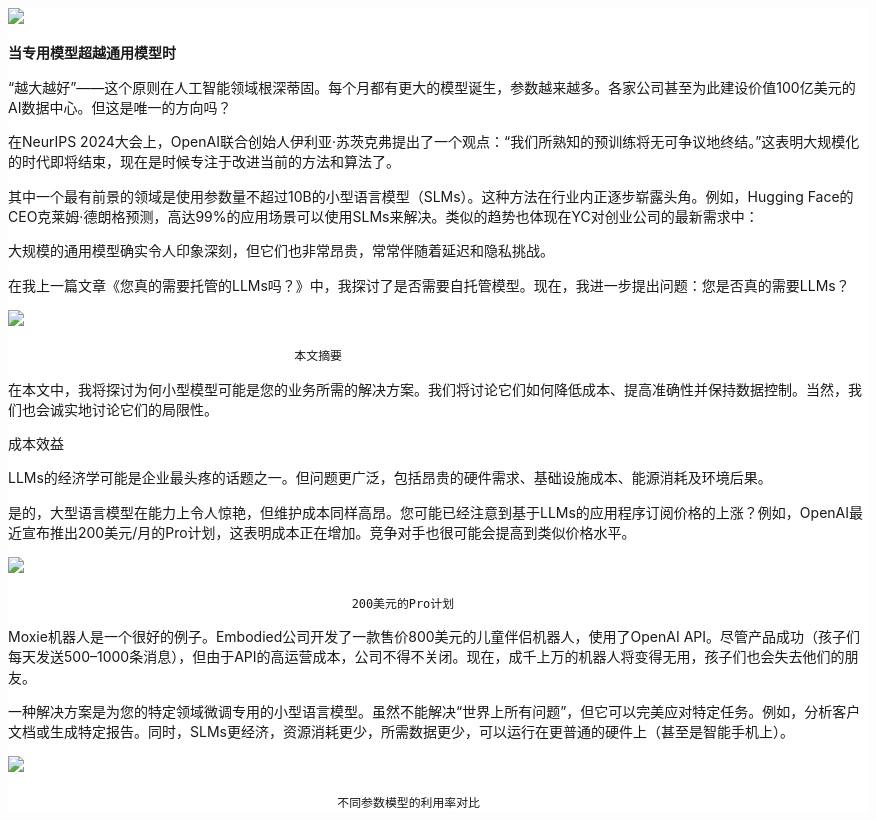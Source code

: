 
![](https://img2024.cnblogs.com/blog/3524016/202501/3524016-20250101102235648-749657062.png)


**当专用模型超越通用模型时**


“越大越好”——这个原则在人工智能领域根深蒂固。每个月都有更大的模型诞生，参数越来越多。各家公司甚至为此建设价值100亿美元的AI数据中心。但这是唯一的方向吗？


在NeurIPS 2024大会上，OpenAI联合创始人伊利亚·苏茨克弗提出了一个观点：“我们所熟知的预训练将无可争议地终结。”这表明大规模化的时代即将结束，现在是时候专注于改进当前的方法和算法了。


其中一个最有前景的领域是使用参数量不超过10B的小型语言模型（SLMs）。这种方法在行业内正逐步崭露头角。例如，Hugging Face的CEO克莱姆·德朗格预测，高达99%的应用场景可以使用SLMs来解决。类似的趋势也体现在YC对创业公司的最新需求中：


大规模的通用模型确实令人印象深刻，但它们也非常昂贵，常常伴随着延迟和隐私挑战。


在我上一篇文章《您真的需要托管的LLMs吗？》中，我探讨了是否需要自托管模型。现在，我进一步提出问题：您是否真的需要LLMs？


![](https://img2024.cnblogs.com/blog/3524016/202501/3524016-20250101102302277-795535490.png)



```
                                        本文摘要

```

在本文中，我将探讨为何小型模型可能是您的业务所需的解决方案。我们将讨论它们如何降低成本、提高准确性并保持数据控制。当然，我们也会诚实地讨论它们的局限性。


成本效益


LLMs的经济学可能是企业最头疼的话题之一。但问题更广泛，包括昂贵的硬件需求、基础设施成本、能源消耗及环境后果。


是的，大型语言模型在能力上令人惊艳，但维护成本同样高昂。您可能已经注意到基于LLMs的应用程序订阅价格的上涨？例如，OpenAI最近宣布推出200美元/月的Pro计划，这表明成本正在增加。竞争对手也很可能会提高到类似价格水平。


![](https://img2024.cnblogs.com/blog/3524016/202501/3524016-20250101102323816-79816399.png)



```
                                                200美元的Pro计划

```

Moxie机器人是一个很好的例子。Embodied公司开发了一款售价800美元的儿童伴侣机器人，使用了OpenAI API。尽管产品成功（孩子们每天发送500–1000条消息），但由于API的高运营成本，公司不得不关闭。现在，成千上万的机器人将变得无用，孩子们也会失去他们的朋友。


一种解决方案是为您的特定领域微调专用的小型语言模型。虽然不能解决“世界上所有问题”，但它可以完美应对特定任务。例如，分析客户文档或生成特定报告。同时，SLMs更经济，资源消耗更少，所需数据更少，可以运行在更普通的硬件上（甚至是智能手机上）。


![](https://img2024.cnblogs.com/blog/3524016/202501/3524016-20250101102352572-1325295940.png)



```
                                              不同参数模型的利用率对比

```
